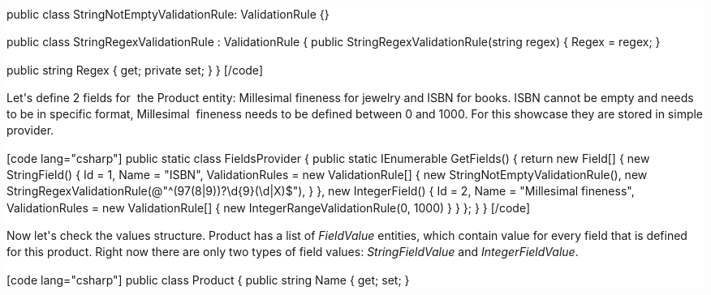 public class StringNotEmptyValidationRule: ValidationRule {}

public class StringRegexValidationRule : ValidationRule
{
 public StringRegexValidationRule(string regex)
 {
 Regex = regex;
 }

 public string Regex { get; private set; }
}
\[/code\]

Let's define 2 fields for  the Product entity: Millesimal fineness for jewelry and ISBN for books. ISBN cannot be empty and needs to be in specific format, Millesimal  fineness needs to be defined between 0 and 1000. For this showcase they are stored in simple provider.

\[code lang="csharp"\]
public static class FieldsProvider
{
 public static IEnumerable<Field> GetFields()
 {
 return new Field\[\]
 {
 new StringField() 
 {
 Id = 1,
 Name = "ISBN",
 ValidationRules = new ValidationRule\[\]
 {
 new StringNotEmptyValidationRule(),
 new StringRegexValidationRule(@"^(97(8|9))?\\d{9}(\\d|X)$"),
 }
 },
 new IntegerField() 
 {
 Id = 2,
 Name = "Millesimal fineness",
 ValidationRules = new ValidationRule\[\]
 {
 new IntegerRangeValidationRule(0, 1000)
 }
 }
 };
 } 
}
\[/code\]

Now let's check the values structure. Product has a list of _FieldValue_ entities, which contain value for every field that is defined for this product. Right now there are only two types of field values: _StringFieldValue_ and _IntegerFieldValue_.

\[code lang="csharp"\]
public class Product
{
 public string Name { get; set; }
